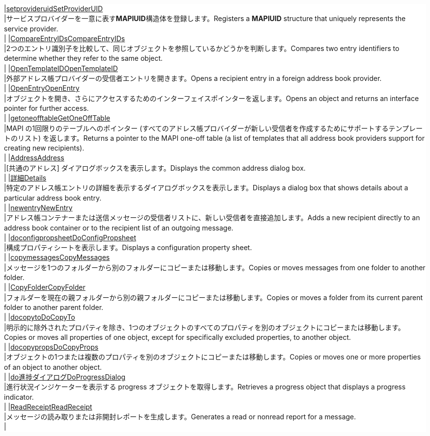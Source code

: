 |[<span data-ttu-id="acd6a-147">setprovideruid</span><span class="sxs-lookup"><span data-stu-id="acd6a-147">SetProviderUID</span></span>](imapisupport-setprovideruid.md) <br/> |<span data-ttu-id="acd6a-148">サービスプロバイダーを一意に表す**MAPIUID**構造体を登録します。</span><span class="sxs-lookup"><span data-stu-id="acd6a-148">Registers a **MAPIUID** structure that uniquely represents the service provider.</span></span>  <br/> |
|[<span data-ttu-id="acd6a-149">CompareEntryIDs</span><span class="sxs-lookup"><span data-stu-id="acd6a-149">CompareEntryIDs</span></span>](imapisupport-compareentryids.md) <br/> |<span data-ttu-id="acd6a-150">2つのエントリ識別子を比較して、同じオブジェクトを参照しているかどうかを判断します。</span><span class="sxs-lookup"><span data-stu-id="acd6a-150">Compares two entry identifiers to determine whether they refer to the same object.</span></span>  <br/> |
|[<span data-ttu-id="acd6a-151">OpenTemplateID</span><span class="sxs-lookup"><span data-stu-id="acd6a-151">OpenTemplateID</span></span>](imapisupport-opentemplateid.md) <br/> |<span data-ttu-id="acd6a-152">外部アドレス帳プロバイダーの受信者エントリを開きます。</span><span class="sxs-lookup"><span data-stu-id="acd6a-152">Opens a recipient entry in a foreign address book provider.</span></span>  <br/> |
|[<span data-ttu-id="acd6a-153">OpenEntry</span><span class="sxs-lookup"><span data-stu-id="acd6a-153">OpenEntry</span></span>](imapisupport-openentry.md) <br/> |<span data-ttu-id="acd6a-154">オブジェクトを開き、さらにアクセスするためのインターフェイスポインターを返します。</span><span class="sxs-lookup"><span data-stu-id="acd6a-154">Opens an object and returns an interface pointer for further access.</span></span>  <br/> |
|[<span data-ttu-id="acd6a-155">getoneofftable</span><span class="sxs-lookup"><span data-stu-id="acd6a-155">GetOneOffTable</span></span>](imapisupport-getoneofftable.md) <br/> |<span data-ttu-id="acd6a-156">MAPI の1回限りのテーブルへのポインター (すべてのアドレス帳プロバイダーが新しい受信者を作成するためにサポートするテンプレートのリスト) を返します。</span><span class="sxs-lookup"><span data-stu-id="acd6a-156">Returns a pointer to the MAPI one-off table (a list of templates that all address book providers support for creating new recipients).</span></span>  <br/> |
|[<span data-ttu-id="acd6a-157">Address</span><span class="sxs-lookup"><span data-stu-id="acd6a-157">Address</span></span>](imapisupport-address.md) <br/> |<span data-ttu-id="acd6a-158">[共通のアドレス] ダイアログボックスを表示します。</span><span class="sxs-lookup"><span data-stu-id="acd6a-158">Displays the common address dialog box.</span></span>  <br/> |
|[<span data-ttu-id="acd6a-159">詳細</span><span class="sxs-lookup"><span data-stu-id="acd6a-159">Details</span></span>](imapisupport-details.md) <br/> |<span data-ttu-id="acd6a-160">特定のアドレス帳エントリの詳細を表示するダイアログボックスを表示します。</span><span class="sxs-lookup"><span data-stu-id="acd6a-160">Displays a dialog box that shows details about a particular address book entry.</span></span>  <br/> |
|[<span data-ttu-id="acd6a-161">newentry</span><span class="sxs-lookup"><span data-stu-id="acd6a-161">NewEntry</span></span>](imapisupport-newentry.md) <br/> |<span data-ttu-id="acd6a-162">アドレス帳コンテナーまたは送信メッセージの受信者リストに、新しい受信者を直接追加します。</span><span class="sxs-lookup"><span data-stu-id="acd6a-162">Adds a new recipient directly to an address book container or to the recipient list of an outgoing message.</span></span>  <br/> |
|[<span data-ttu-id="acd6a-163">doconfigpropsheet</span><span class="sxs-lookup"><span data-stu-id="acd6a-163">DoConfigPropsheet</span></span>](imapisupport-doconfigpropsheet.md) <br/> |<span data-ttu-id="acd6a-164">構成プロパティシートを表示します。</span><span class="sxs-lookup"><span data-stu-id="acd6a-164">Displays a configuration property sheet.</span></span>  <br/> |
|[<span data-ttu-id="acd6a-165">copymessages</span><span class="sxs-lookup"><span data-stu-id="acd6a-165">CopyMessages</span></span>](imapisupport-copymessages.md) <br/> |<span data-ttu-id="acd6a-166">メッセージを1つのフォルダーから別のフォルダーにコピーまたは移動します。</span><span class="sxs-lookup"><span data-stu-id="acd6a-166">Copies or moves messages from one folder to another folder.</span></span>  <br/> |
|[<span data-ttu-id="acd6a-167">CopyFolder</span><span class="sxs-lookup"><span data-stu-id="acd6a-167">CopyFolder</span></span>](imapisupport-copyfolder.md) <br/> |<span data-ttu-id="acd6a-168">フォルダーを現在の親フォルダーから別の親フォルダーにコピーまたは移動します。</span><span class="sxs-lookup"><span data-stu-id="acd6a-168">Copies or moves a folder from its current parent folder to another parent folder.</span></span>  <br/> |
|[<span data-ttu-id="acd6a-169">docopyto</span><span class="sxs-lookup"><span data-stu-id="acd6a-169">DoCopyTo</span></span>](imapisupport-docopyto.md) <br/> |<span data-ttu-id="acd6a-170">明示的に除外されたプロパティを除き、1つのオブジェクトのすべてのプロパティを別のオブジェクトにコピーまたは移動します。</span><span class="sxs-lookup"><span data-stu-id="acd6a-170">Copies or moves all properties of one object, except for specifically excluded properties, to another object.</span></span>  <br/> |
|[<span data-ttu-id="acd6a-171">docopyprops</span><span class="sxs-lookup"><span data-stu-id="acd6a-171">DoCopyProps</span></span>](imapisupport-docopyprops.md) <br/> |<span data-ttu-id="acd6a-172">オブジェクトの1つまたは複数のプロパティを別のオブジェクトにコピーまたは移動します。</span><span class="sxs-lookup"><span data-stu-id="acd6a-172">Copies or moves one or more properties of an object to another object.</span></span>  <br/> |
|[<span data-ttu-id="acd6a-173">do進捗ダイアログ</span><span class="sxs-lookup"><span data-stu-id="acd6a-173">DoProgressDialog</span></span>](imapisupport-doprogressdialog.md) <br/> |<span data-ttu-id="acd6a-174">進行状況インジケーターを表示する progress オブジェクトを取得します。</span><span class="sxs-lookup"><span data-stu-id="acd6a-174">Retrieves a progress object that displays a progress indicator.</span></span>  <br/> |
|[<span data-ttu-id="acd6a-175">ReadReceipt</span><span class="sxs-lookup"><span data-stu-id="acd6a-175">ReadReceipt</span></span>](imapisupport-readreceipt.md) <br/> |<span data-ttu-id="acd6a-176">メッセージの読み取りまたは非開封レポートを生成します。</span><span class="sxs-lookup"><span data-stu-id="acd6a-176">Generates a read or nonread report for a message.</span></span>  <br/> |